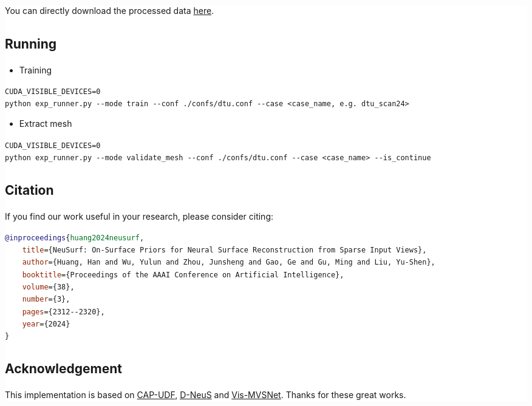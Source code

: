 You can directly download the processed data [here](https://drive.google.com/drive/folders/18AZw4zi3fNQ-NKttNeVBp9cTja8NBnSA?usp=drive_link).

## Running

- Training

```
CUDA_VISIBLE_DEVICES=0
python exp_runner.py --mode train --conf ./confs/dtu.conf --case <case_name, e.g. dtu_scan24>
```

- Extract mesh

```
CUDA_VISIBLE_DEVICES=0
python exp_runner.py --mode validate_mesh --conf ./confs/dtu.conf --case <case_name> --is_continue
```



## Citation

If you find our work useful in your research, please consider citing:

```bibtex
@inproceedings{huang2024neusurf,
    title={NeuSurf: On-Surface Priors for Neural Surface Reconstruction from Sparse Input Views},
    author={Huang, Han and Wu, Yulun and Zhou, Junsheng and Gao, Ge and Gu, Ming and Liu, Yu-Shen},
    booktitle={Proceedings of the AAAI Conference on Artificial Intelligence},
    volume={38},
    number={3},
    pages={2312--2320},
    year={2024}
}
```

## Acknowledgement

This implementation is based on [CAP-UDF](https://github.com/junshengzhou/CAP-UDF/), [D-NeuS](https://github.com/fraunhoferhhi/D-NeuS) and [Vis-MVSNet](https://github.com/jzhangbs/Vis-MVSNet). Thanks for these great works.
